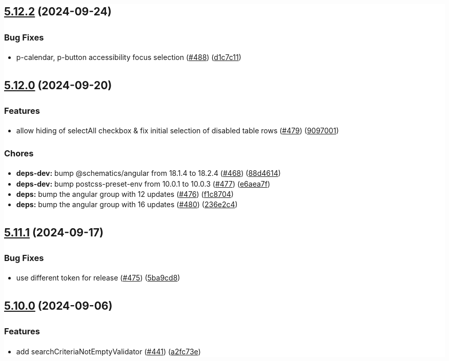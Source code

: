 ## [5.12.2](https://github.com/onecx/onecx-portal-ui-libs/compare/v5.12.1...v5.12.2) (2024-09-24)

### Bug Fixes

* p-calendar, p-button accessibility focus selection ([#488](https://github.com/onecx/onecx-portal-ui-libs/issues/488)) ([d1c7c11](https://github.com/onecx/onecx-portal-ui-libs/commit/d1c7c116190cbd79257b6a0b8522ce9d9469d532))

## [5.12.0](https://github.com/onecx/onecx-portal-ui-libs/compare/v5.11.1...v5.12.0) (2024-09-20)

### Features

* allow hiding of selectAll checkbox & fix initial selection of disabled table rows ([#479](https://github.com/onecx/onecx-portal-ui-libs/issues/479)) ([9097001](https://github.com/onecx/onecx-portal-ui-libs/commit/90970014bf676f4abdb795fc316945896174bf8a))

### Chores

* **deps-dev:** bump @schematics/angular from 18.1.4 to 18.2.4 ([#468](https://github.com/onecx/onecx-portal-ui-libs/issues/468)) ([88d4614](https://github.com/onecx/onecx-portal-ui-libs/commit/88d46144d4103ac1d42b0ba75482125ab27c23f1))
* **deps-dev:** bump postcss-preset-env from 10.0.1 to 10.0.3 ([#477](https://github.com/onecx/onecx-portal-ui-libs/issues/477)) ([e6aea7f](https://github.com/onecx/onecx-portal-ui-libs/commit/e6aea7f8eee07b235936a1b230e0f5e539eef7de))
* **deps:** bump the angular group with 12 updates ([#476](https://github.com/onecx/onecx-portal-ui-libs/issues/476)) ([f1c8704](https://github.com/onecx/onecx-portal-ui-libs/commit/f1c8704f60c84d9937a133f25128e2e3bb5dd577))
* **deps:** bump the angular group with 16 updates ([#480](https://github.com/onecx/onecx-portal-ui-libs/issues/480)) ([236e2c4](https://github.com/onecx/onecx-portal-ui-libs/commit/236e2c45352dfc1b2b100da20e40840db888945f))

## [5.11.1](https://github.com/onecx/onecx-portal-ui-libs/compare/v5.11.0...v5.11.1) (2024-09-17)

### Bug Fixes

* use different token for release ([#475](https://github.com/onecx/onecx-portal-ui-libs/issues/475)) ([5ba9cd8](https://github.com/onecx/onecx-portal-ui-libs/commit/5ba9cd88b7710c28b8455b323ca88fa4d2a90403))

## [5.10.0](https://github.com/onecx/onecx-portal-ui-libs/compare/v5.9.6...v5.10.0) (2024-09-06)

### Features

* add searchCriteriaNotEmptyValidator ([#441](https://github.com/onecx/onecx-portal-ui-libs/issues/441)) ([a2fc73e](https://github.com/onecx/onecx-portal-ui-libs/commit/a2fc73e60b3a12722df592b764161cedde3ba651))
